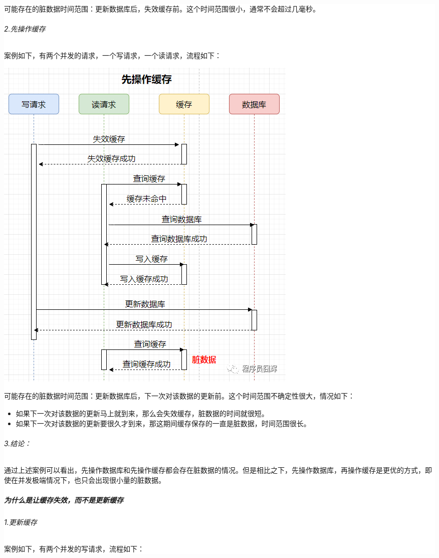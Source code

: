 可能存在的脏数据时间范围：更新数据库后，失效缓存前。这个时间范围很小，通常不会超过几毫秒。

###### 2.先操作缓存

案例如下，有两个并发的请求，一个写请求，一个读请求，流程如下：

![img](images/2f6d9f004394a95235ce73e715da5f90.png)

可能存在的脏数据时间范围：更新数据库后，下一次对该数据的更新前。这个时间范围不确定性很大，情况如下：

* 如果下一次对该数据的更新马上就到来，那么会失效缓存，脏数据的时间就很短。
* 如果下一次对该数据的更新要很久才到来，那这期间缓存保存的一直是脏数据，时间范围很长。

###### 3.结论：

通过上述案例可以看出，先操作数据库和先操作缓存都会存在脏数据的情况。但是相比之下，先操作数据库，再操作缓存是更优的方式，即使在并发极端情况下，也只会出现很小量的脏数据。


##### 为什么是让缓存失效，而不是更新缓存

###### 1.更新缓存

案例如下，有两个并发的写请求，流程如下：
